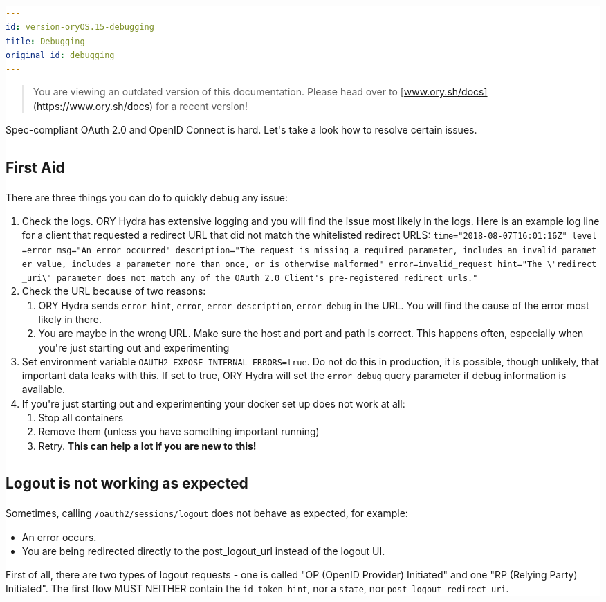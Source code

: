```yaml
---
id: version-oryOS.15-debugging
title: Debugging
original_id: debugging
---
```


> You are viewing an outdated version of this documentation. Please head over
> to [www.ory.sh/docs](https://www.ory.sh/docs) for a recent version!

Spec-compliant OAuth 2.0 and OpenID Connect is hard. Let's take a look how to
resolve certain issues.



## First Aid

There are three things you can do to quickly debug any issue:

1. Check the logs. ORY Hydra has extensive logging and you will find the issue
   most likely in the logs. Here is an example log line for a client that
   requested a redirect URL that did not match the whitelisted redirect URLS:
   `time="2018-08-07T16:01:16Z" level=error msg="An error occurred" description="The request is missing a required parameter, includes an invalid parameter value, includes a parameter more than once, or is otherwise malformed" error=invalid_request hint="The \"redirect_uri\" parameter does not match any of the OAuth 2.0 Client's pre-registered redirect urls."`
2. Check the URL because of two reasons:
   1. ORY Hydra sends `error_hint`, `error`, `error_description`, `error_debug`
      in the URL. You will find the cause of the error most likely in there.
   2. You are maybe in the wrong URL. Make sure the host and port and path is
      correct. This happens often, especially when you're just starting out and
      experimenting
3. Set environment variable `OAUTH2_EXPOSE_INTERNAL_ERRORS=true`. Do not do this
   in production, it is possible, though unlikely, that important data leaks
   with this. If set to true, ORY Hydra will set the `error_debug` query
   parameter if debug information is available.
4. If you're just starting out and experimenting your docker set up does not
   work at all:
   1. Stop all containers
   2. Remove them (unless you have something important running)
   3. Retry. **This can help a lot if you are new to this!**

## Logout is not working as expected

Sometimes, calling `/oauth2/sessions/logout` does not behave as expected, for
example:

- An error occurs.
- You are being redirected directly to the post_logout_url instead of the logout
  UI.

First of all, there are two types of logout requests - one is called "OP (OpenID
Provider) Initiated" and one "RP (Relying Party) Initiated". The first flow MUST
NEITHER contain the `id_token_hint`, nor a `state`, nor
`post_logout_redirect_uri`.
